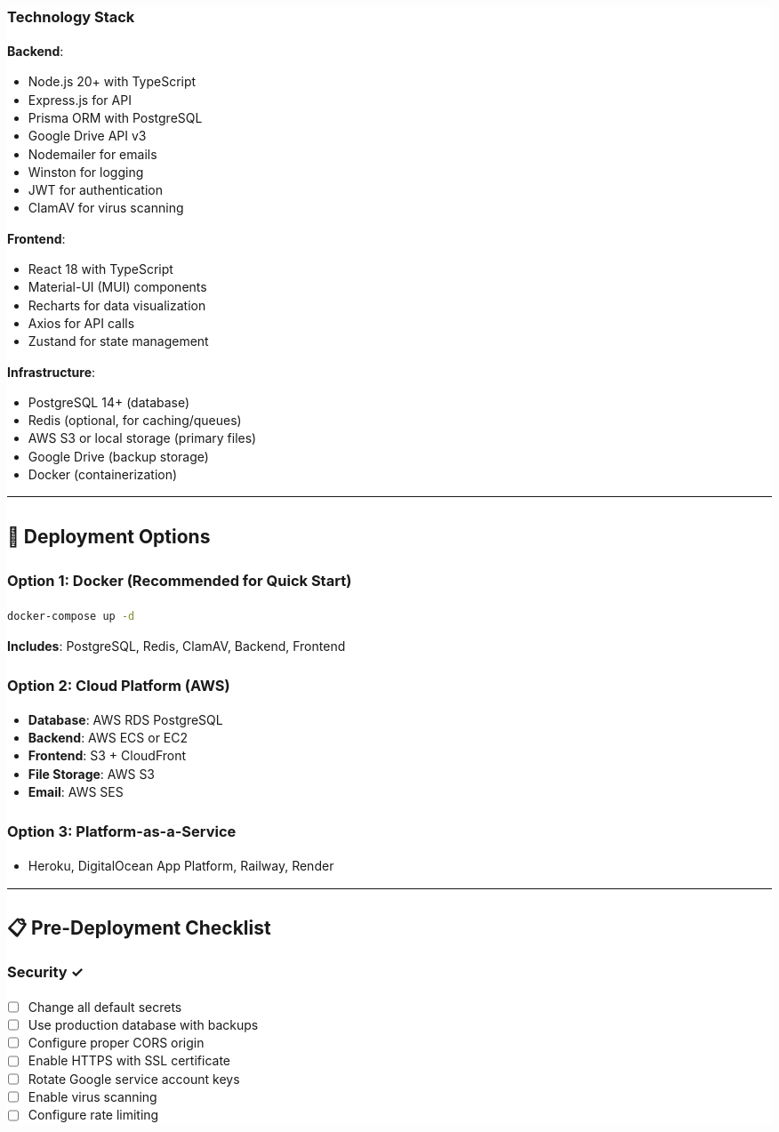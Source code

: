 ### Technology Stack

**Backend**:
- Node.js 20+ with TypeScript
- Express.js for API
- Prisma ORM with PostgreSQL
- Google Drive API v3
- Nodemailer for emails
- Winston for logging
- JWT for authentication
- ClamAV for virus scanning

**Frontend**:
- React 18 with TypeScript
- Material-UI (MUI) components
- Recharts for data visualization
- Axios for API calls
- Zustand for state management

**Infrastructure**:
- PostgreSQL 14+ (database)
- Redis (optional, for caching/queues)
- AWS S3 or local storage (primary files)
- Google Drive (backup storage)
- Docker (containerization)

---

## 🚀 Deployment Options

### Option 1: Docker (Recommended for Quick Start)
```bash
docker-compose up -d
```
**Includes**: PostgreSQL, Redis, ClamAV, Backend, Frontend

### Option 2: Cloud Platform (AWS)
- **Database**: AWS RDS PostgreSQL
- **Backend**: AWS ECS or EC2
- **Frontend**: S3 + CloudFront
- **File Storage**: AWS S3
- **Email**: AWS SES

### Option 3: Platform-as-a-Service
- Heroku, DigitalOcean App Platform, Railway, Render

---

## 📋 Pre-Deployment Checklist

### Security ✓
- [ ] Change all default secrets
- [ ] Use production database with backups
- [ ] Configure proper CORS origin
- [ ] Enable HTTPS with SSL certificate
- [ ] Rotate Google service account keys
- [ ] Enable virus scanning
- [ ] Configure rate limiting
